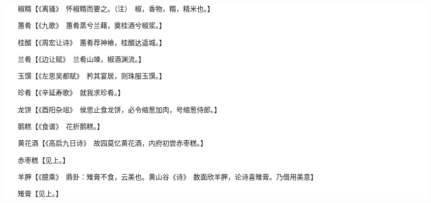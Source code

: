 　　椒糈【《离骚》　怀椒糈而要之。（注）　椒，香物，糈，精米也。】 

　　蕙肴【《九歌》　蕙肴蒸兮兰藉，奠桂酒兮椒浆。】 

　　桂醑【《周宏让诗》　蕙肴荐神飨，桂醑达遥城。】 

　　兰肴【《边让赋》　兰肴山竦，椒酒渊流。】 

　　玉馔【《左思吴都赋》　矜其宴居，则珠服玉馔。】 

　　珍肴【《辛延寿歌》　就我求珍肴。】 

　　龙饼【《酉阳杂俎》　侯思止食龙饼，必令缩葱加肉，号缩葱侍郎。】 

　　鹅糕【《食谱》　花折鹅糕。】 

　　黄花酒【《高启九日诗》　故园莫忆黄花酒，内府初尝赤枣糕。】 

　　赤枣糕【见上。】 

　　羊胛【《臆乘》　鼎卦：雉膏不食，云美也。黄山谷《诗》　数面欣羊胛，论诗喜雉膏。乃借用美意】 

　　雉膏【见上。】 

